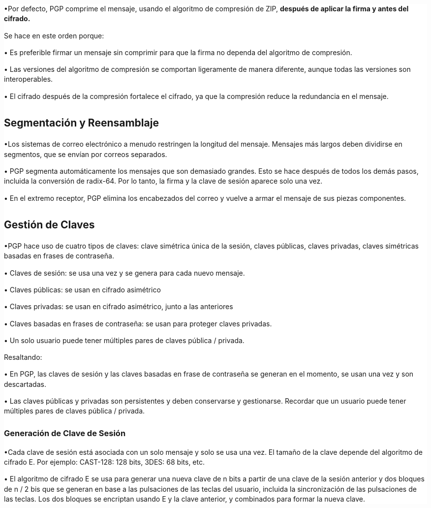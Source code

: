  •Por defecto, PGP comprime el mensaje, usando el algoritmo de compresión de ZIP, **después de aplicar la firma y antes del cifrado.** 

Se hace en este orden porque: 

• Es preferible firmar un mensaje sin comprimir para que la firma no dependa del algoritmo de compresión. 

• Las versiones del algoritmo de compresión se comportan ligeramente de manera diferente, aunque todas las versiones son interoperables. 

• El cifrado después de la compresión fortalece el cifrado, ya que la compresión reduce la redundancia en el mensaje.

## Segmentación y Reensamblaje 

•Los sistemas de correo electrónico a menudo restringen la longitud del mensaje. Mensajes más largos deben dividirse en segmentos, que se envían por correos separados. 

• PGP segmenta automáticamente los mensajes que son demasiado grandes. Esto se hace después de todos los demás pasos, incluida la conversión de radix-64. Por lo tanto, la firma y la clave de sesión aparece solo una vez.

 • En el extremo receptor, PGP elimina los encabezados del correo y vuelve a armar el mensaje de sus piezas componentes.

## Gestión de Claves

•PGP hace uso de cuatro tipos de claves: clave simétrica única de la sesión, claves públicas, claves privadas, claves simétricas basadas en frases de contraseña.

• Claves de sesión: se usa una vez y se genera para cada nuevo mensaje. 

• Claves públicas: se usan en cifrado asimétrico 

• Claves privadas: se usan en cifrado asimétrico, junto a las anteriores 

• Claves basadas en frases de contraseña: se usan para proteger claves privadas. 

• Un solo usuario puede tener múltiples pares de claves pública / privada.

Resaltando:

• En PGP, las claves de sesión y las claves basadas en frase de contraseña se generan en el momento, se usan una vez y son descartadas. 

• Las claves públicas y privadas son persistentes y deben conservarse y gestionarse. Recordar que un usuario puede tener múltiples pares de claves pública / privada.

### Generación de Clave de Sesión

•Cada clave de sesión está asociada con un solo mensaje y solo se usa una vez. El tamaño de la clave depende del algoritmo de cifrado E. Por ejemplo: CAST-128: 128 bits, 3DES: 68 bits, etc. 

• El algoritmo de cifrado E se usa para generar una nueva clave de n bits a partir de una clave de la sesión anterior y dos bloques de n / 2 bis que se generan en base a las pulsaciones de las teclas del usuario, incluida la sincronización de las pulsaciones de las teclas. Los dos bloques se encriptan usando E y la clave anterior, y combinados para formar la nueva clave.
